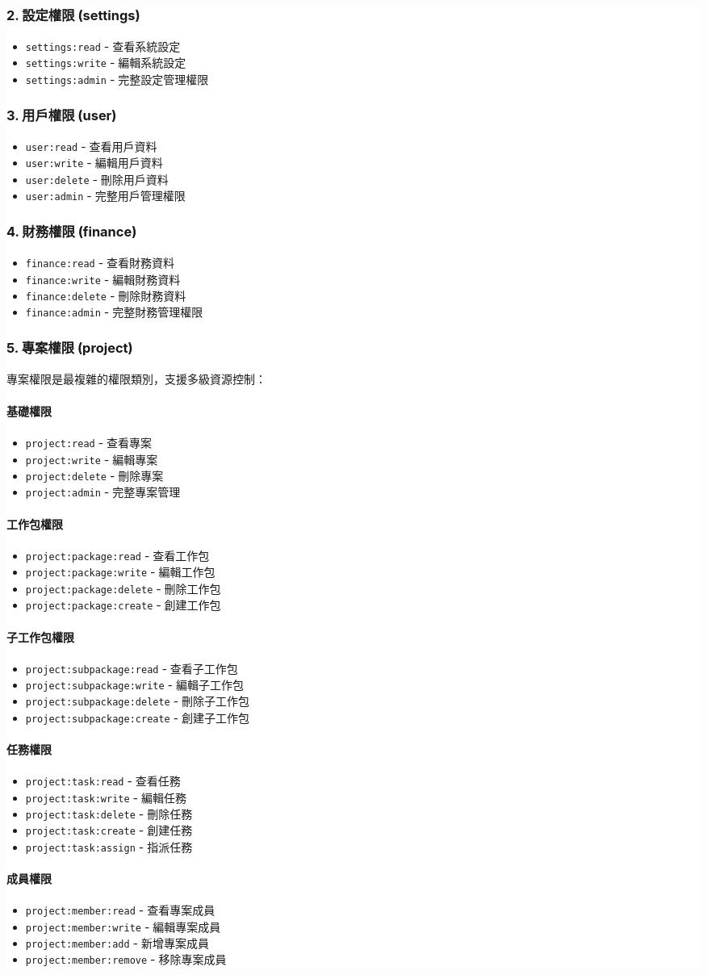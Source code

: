 ### 2. 設定權限 (settings)
- `settings:read` - 查看系統設定
- `settings:write` - 編輯系統設定
- `settings:admin` - 完整設定管理權限

### 3. 用戶權限 (user)
- `user:read` - 查看用戶資料
- `user:write` - 編輯用戶資料
- `user:delete` - 刪除用戶資料
- `user:admin` - 完整用戶管理權限

### 4. 財務權限 (finance)
- `finance:read` - 查看財務資料
- `finance:write` - 編輯財務資料
- `finance:delete` - 刪除財務資料
- `finance:admin` - 完整財務管理權限

### 5. 專案權限 (project)
專案權限是最複雜的權限類別，支援多級資源控制：

#### 基礎權限
- `project:read` - 查看專案
- `project:write` - 編輯專案
- `project:delete` - 刪除專案
- `project:admin` - 完整專案管理

#### 工作包權限
- `project:package:read` - 查看工作包
- `project:package:write` - 編輯工作包
- `project:package:delete` - 刪除工作包
- `project:package:create` - 創建工作包

#### 子工作包權限
- `project:subpackage:read` - 查看子工作包
- `project:subpackage:write` - 編輯子工作包
- `project:subpackage:delete` - 刪除子工作包
- `project:subpackage:create` - 創建子工作包

#### 任務權限
- `project:task:read` - 查看任務
- `project:task:write` - 編輯任務
- `project:task:delete` - 刪除任務
- `project:task:create` - 創建任務
- `project:task:assign` - 指派任務

#### 成員權限
- `project:member:read` - 查看專案成員
- `project:member:write` - 編輯專案成員
- `project:member:add` - 新增專案成員
- `project:member:remove` - 移除專案成員

